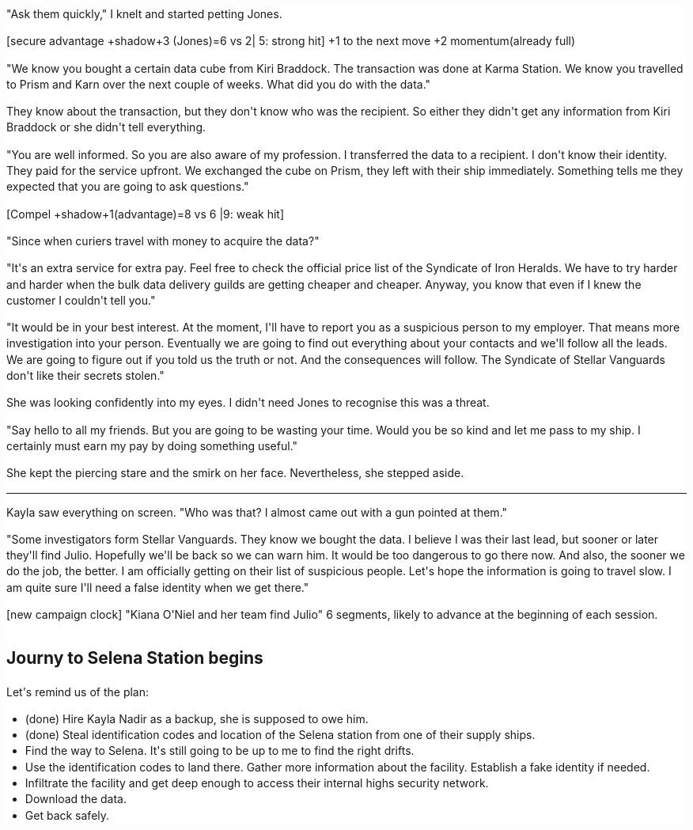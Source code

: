 "Ask them quickly," I knelt and started petting Jones.

<aside>[secure advantage +shadow+3 (Jones)=6 vs 2| 5: strong hit]
+1 to the next move
+2 momentum(already full)</aside>

"We know you bought a certain data cube from Kiri Braddock. The transaction was done at Karma Station. We know you travelled to Prism and Karn over the next couple of weeks. What did you do with the data."

They know about the transaction, but they don't know who was the recipient. So either they didn't get any information from Kiri Braddock or she didn't tell everything.

"You are well informed. So you are also aware of my profession. I transferred the data to a recipient. I don't know their identity. They paid for the service upfront. We exchanged the cube on Prism, they left with their ship immediately. Something tells me they expected that you are going to ask questions."

<aside>[Compel +shadow+1(advantage)=8 vs 6 |9: weak hit]</aside>

"Since when curiers travel with money to acquire the data?"

"It's an extra service for extra pay. Feel free to check the official price list of the Syndicate of Iron Heralds. We have to try harder and harder when the bulk data delivery guilds are getting cheaper and cheaper. Anyway, you know that even if I knew the customer I couldn't tell you."

"It would be in your best interest. At the moment, I'll have to report you as a suspicious person to my employer. That means more investigation into your person. Eventually we are going to find out everything about your contacts and we'll follow all the leads. We are going to figure out if you told us the truth or not. And the consequences will follow. The Syndicate of Stellar Vanguards don't like their secrets stolen."

She was looking confidently into my eyes. I didn't need Jones to recognise this was a threat.

"Say hello to all my friends. But you are going to be wasting your time. Would you be so kind and let me pass to my ship. I certainly must earn my pay by doing something useful."

She kept the piercing stare and the smirk on her face. Nevertheless, she stepped aside.

----

Kayla saw everything on screen. "Who was that? I almost came out with a gun pointed at them." 

"Some investigators form Stellar Vanguards. They know we bought the data. I believe I was their last lead, but sooner or later they'll find Julio. Hopefully we'll be back so we can warn him. It would be too dangerous to go there now. And also, the sooner we do the job, the better. I am officially getting on their list of suspicious people. Let's hope the information is going to travel slow. I am quite sure I'll need a false identity when we get there."

<aside>[new campaign clock]
"Kiana O'Niel and her team find Julio"
6 segments, likely to advance at the beginning of each session.</aside>

## Journy to Selena Station begins

Let's remind us of the plan:

- (done) Hire Kayla Nadir as a backup, she is supposed to owe him.
- (done) Steal identification codes and location of the Selena station from one of their supply ships. 
- Find the way to Selena. It's still going to be up to me to find the right drifts.
- Use the identification codes to land there. Gather more information about the facility. Establish a fake identity if needed.
- Infiltrate the facility and get deep enough to access their internal highs security network.
- Download the data.
- Get back safely.


[ironsworn]: <https://www.ironswornrpg.com/> "Ironsworn"
[starforged]: <https://www.ironswornrpg.com/product-ironsworn-starforged> "Starforged"
[license]: <http://creativecommons.org/licenses/by-nc-sa/4.0/> "Starforged"
[stargazer]: <https://nboughton.uk/apps/stargazer> "Stargazer"
[swn]: <https://www.drivethrurpg.com/product/230009/Stars-Without-Number-Revised-Edition-Free-Version> "Stars Without Number"
[sofatko]: <https://www.instagram.com/sophiehardy5/> "Anna Marklová (Instagram)"
[truths]: <{{ site.baseurl }}{% post_url 2022-05-09-starforged-valentin-campaing-start %}#truths> "Session 0: Truths"
[character]: <{{ site.baseurl }}{% post_url 2022-05-09-starforged-valentin-campaing-start %}#character> "Session 0: Character"
[sector]: <{{ site.baseurl }}{% post_url 2022-05-09-starforged-valentin-campaing-start %}#starting-sector> "Session 0: Starting sector"